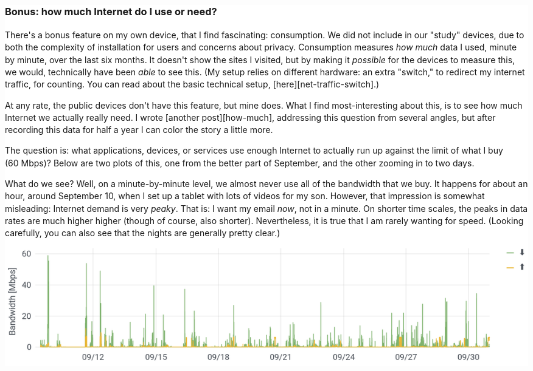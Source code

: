 ### Bonus: how much Internet do I use or need?

There's a bonus feature on my own device,
  that I find fascinating: consumption.
We did not include in our "study" devices,
  due to both the complexity of installation for users and 
  concerns about privacy.
Consumption measures _how much_ data I used, 
  minute by minute, over the last six months.
It doesn't show the sites I visited,
  but by making it _possible_ for the devices to measure this,
  we would, technically have been _able_ to see this.
(My setup relies on different hardware:
  an extra "switch," to redirect my internet traffic, for counting.
 You can read about the basic technical setup, [here][net-traffic-switch].)

At any rate, the public devices don't have this feature, 
  but mine does.
What I find most-interesting about this, 
  is to see how much Internet we actually really need.
I wrote [another post][how-much], addressing this question from several angles, 
  but after recording this data for half a year
  I can color the story a little more.

The question is:
  what applications, devices, or services use enough Internet
  to actually run up against the limit of what I buy (60&nbsp;Mbps)?
Below are two plots of this, one from the better part of September,
  and the other zooming in to two days. 

What do we see?
Well, on a minute-by-minute level,
  we almost never use all of the bandwidth that we buy.
It happens for about an hour, around September 10, 
  when I set up a tablet with lots of videos for my son.
However, that impression is somewhat misleading:
  Internet demand is very _peaky_.
That is: I want my email _now_, not in a minute.
On shorter time scales,
  the peaks in data rates are much higher higher (though of course, also shorter).
Nevertheless, it is true that I am rarely wanting for speed.
(Looking carefully, 
  you can also see that the nights are generally pretty clear.)

![Consumption: September](/assets/img/home_performance/consumption_1m.png)


[^1]: If routers implement queuing correctly.
[cdac]:               https://cdac.uchicago.edu/
[net-data]:           {% post_url 2020-12-06-public-data-on-internet-equity %}
[net-measurements]:   {% post_url 2020-12-07-basic-measurements-of-access-networks %}
[net-traffic]:        {% post_url 2020-12-09-measuring-internet-traffic %}
[net-traffic-switch]: https://jamessaxon.github.io/broadband/measurement/consumption/2020/12/09/measuring-internet-traffic.html#1-wired-hardware-switch-mirroring
[how-much]:           {% post_url 2021-02-01-how-much-bandwidth-for-video %}
[comcast-ie]:         https://www.internetessentials.com/covid19
[apple-resp]:         https://www.ietf.org/archive/id/draft-cpaasch-ippm-responsiveness-00.html
[mapping-mitigating]: https://datascience.uchicago.edu/news/mapping-and-mitigating-the-urban-digital-divide/
[data-org]:           https://data.org/
[oplat]:              https://github.com/kyle-macmillan/OpLat
[speedtest]:          https://www.speedtest.net/
[mlab]:               https://speed.measurementlab.net/#/
